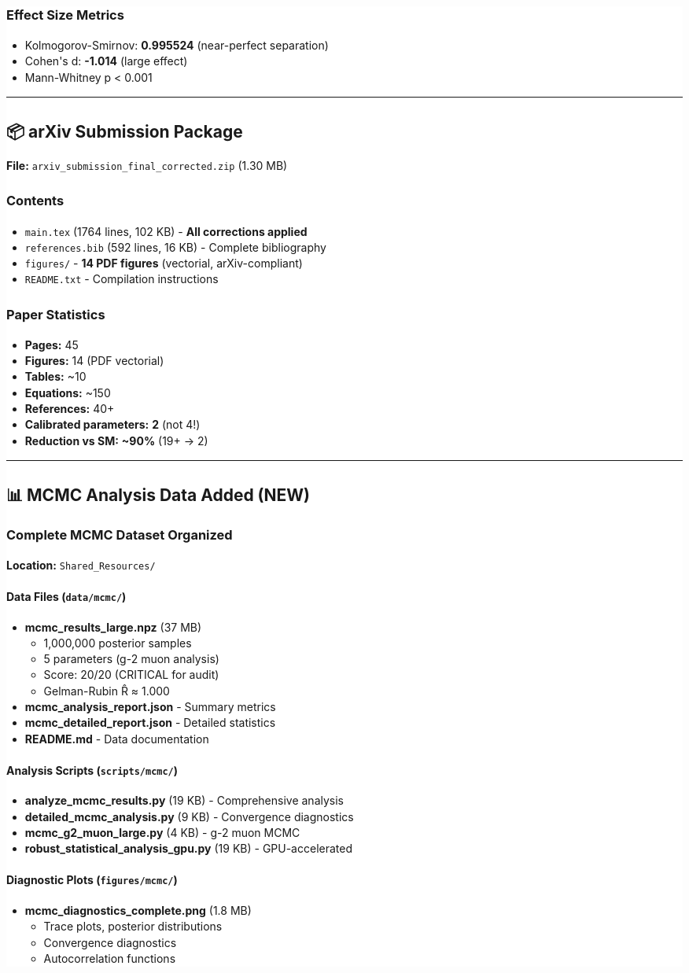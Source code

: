 ### Effect Size Metrics
- Kolmogorov-Smirnov: **0.995524** (near-perfect separation)
- Cohen's d: **-1.014** (large effect)
- Mann-Whitney p < 0.001

---

## 📦 arXiv Submission Package

**File:** `arxiv_submission_final_corrected.zip` (1.30 MB)

### Contents
- `main.tex` (1764 lines, 102 KB) - **All corrections applied**
- `references.bib` (592 lines, 16 KB) - Complete bibliography
- `figures/` - **14 PDF figures** (vectorial, arXiv-compliant)
- `README.txt` - Compilation instructions

### Paper Statistics
- **Pages:** 45
- **Figures:** 14 (PDF vectorial)
- **Tables:** ~10
- **Equations:** ~150
- **References:** 40+
- **Calibrated parameters:** **2** (not 4!)
- **Reduction vs SM:** **~90%** (19+ → 2)

---

## 📊 MCMC Analysis Data Added (NEW)

### Complete MCMC Dataset Organized
**Location:** `Shared_Resources/`

#### Data Files (`data/mcmc/`)
- **mcmc_results_large.npz** (37 MB)
  - 1,000,000 posterior samples
  - 5 parameters (g-2 muon analysis)
  - Score: 20/20 (CRITICAL for audit)
  - Gelman-Rubin R̂ ≈ 1.000
- **mcmc_analysis_report.json** - Summary metrics
- **mcmc_detailed_report.json** - Detailed statistics
- **README.md** - Data documentation

#### Analysis Scripts (`scripts/mcmc/`)
- **analyze_mcmc_results.py** (19 KB) - Comprehensive analysis
- **detailed_mcmc_analysis.py** (9 KB) - Convergence diagnostics
- **mcmc_g2_muon_large.py** (4 KB) - g-2 muon MCMC
- **robust_statistical_analysis_gpu.py** (19 KB) - GPU-accelerated

#### Diagnostic Plots (`figures/mcmc/`)
- **mcmc_diagnostics_complete.png** (1.8 MB)
  - Trace plots, posterior distributions
  - Convergence diagnostics
  - Autocorrelation functions
